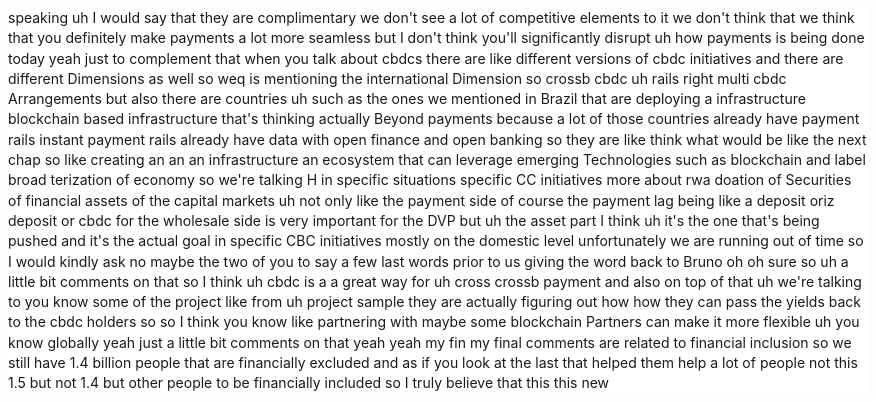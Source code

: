 speaking uh I would say that they are
complimentary we don't see a lot of
competitive elements to it we don't
think that we think that you definitely
make payments a lot more seamless but I
don't think you'll significantly disrupt
uh how payments is being done
today yeah just to complement that when
you talk about cbdcs there are like
different versions of cbdc initiatives
and there are different Dimensions as
well so weq is mentioning the
international Dimension so crossb cbdc
uh rails right multi cbdc Arrangements
but also there are countries uh such as
the ones we mentioned in Brazil that are
deploying a infrastructure blockchain
based infrastructure that's thinking
actually Beyond payments because a lot
of those countries already have payment
rails instant payment rails already have
data with open finance and open banking
so they are like think what would be
like the next chap so like creating an
an an infrastructure an ecosystem that
can leverage emerging Technologies such
as blockchain and label broad terization
of economy so we're talking H in
specific situations specific CC
initiatives more about rwa doation of
Securities of financial assets of the
capital markets uh not only like the
payment side of course the payment lag
being like a deposit oriz deposit or
cbdc for the wholesale side is very
important for the DVP but uh the asset
part I think uh it's the one that's
being pushed and it's the actual goal in
specific CBC initiatives mostly on the
domestic level
unfortunately we are running out of time
so I would kindly ask no maybe the two
of you to say a few last words prior to
us giving the word back to Bruno oh oh
sure so uh a little bit comments on that
so I think uh cbdc is a a great way for
uh cross crossb payment and also on top
of that uh we're talking to you know
some of the project like from uh project
sample they are actually figuring out
how how they can pass the yields back to
the cbdc holders so so I think you know
like partnering with maybe some
blockchain Partners can make it more
flexible uh you know globally yeah just
a little bit comments on that yeah yeah
my fin my final comments are related to
financial inclusion so we still have 1.4
billion people that are financially
excluded and as if you look at the last
that helped them help a lot of people
not this 1.5 but not 1.4 but other
people to be financially included so I
truly believe that this this new